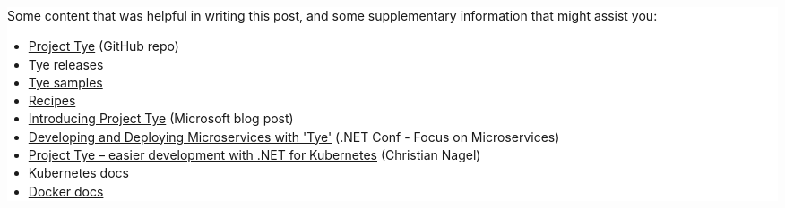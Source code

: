Some content that was helpful in writing this post, and some supplementary information that might assist you:

* [Project Tye](https://github.com/dotnet/tye) (GitHub repo)
* [Tye releases](https://github.com/dotnet/tye/releases)
* [Tye samples](https://github.com/dotnet/tye/tree/master/samples)
* [Recipes](https://github.com/dotnet/tye/tree/master/docs/recipes)
* [Introducing Project Tye](https://devblogs.microsoft.com/aspnet/introducing-project-tye/) (Microsoft blog post)
* [Developing and Deploying Microservices with 'Tye'](https://www.youtube.com/watch?v=MMIUpYOQq5Y) (.NET Conf - Focus on Microservices)
* [Project Tye – easier development with .NET for Kubernetes](https://csharp.christiannagel.com/2020/05/11/tye/) (Christian Nagel)
* [Kubernetes docs](https://kubernetes.io/docs/home/)
* [Docker docs](https://docs.docker.com/)
